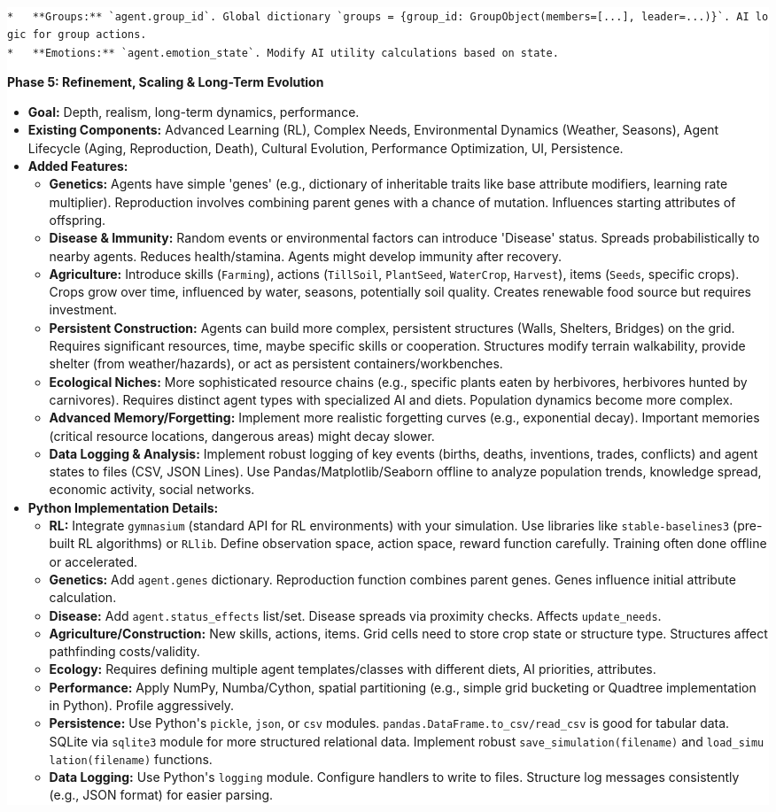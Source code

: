     *   **Groups:** `agent.group_id`. Global dictionary `groups = {group_id: GroupObject(members=[...], leader=...)}`. AI logic for group actions.
    *   **Emotions:** `agent.emotion_state`. Modify AI utility calculations based on state.

**Phase 5: Refinement, Scaling & Long-Term Evolution**

*   **Goal:** Depth, realism, long-term dynamics, performance.
*   **Existing Components:** Advanced Learning (RL), Complex Needs, Environmental Dynamics (Weather, Seasons), Agent Lifecycle (Aging, Reproduction, Death), Cultural Evolution, Performance Optimization, UI, Persistence.
*   **Added Features:**
    *   **Genetics:** Agents have simple 'genes' (e.g., dictionary of inheritable traits like base attribute modifiers, learning rate multiplier). Reproduction involves combining parent genes with a chance of mutation. Influences starting attributes of offspring.
    *   **Disease & Immunity:** Random events or environmental factors can introduce 'Disease' status. Spreads probabilistically to nearby agents. Reduces health/stamina. Agents might develop immunity after recovery.
    *   **Agriculture:** Introduce skills (`Farming`), actions (`TillSoil`, `PlantSeed`, `WaterCrop`, `Harvest`), items (`Seeds`, specific crops). Crops grow over time, influenced by water, seasons, potentially soil quality. Creates renewable food source but requires investment.
    *   **Persistent Construction:** Agents can build more complex, persistent structures (Walls, Shelters, Bridges) on the grid. Requires significant resources, time, maybe specific skills or cooperation. Structures modify terrain walkability, provide shelter (from weather/hazards), or act as persistent containers/workbenches.
    *   **Ecological Niches:** More sophisticated resource chains (e.g., specific plants eaten by herbivores, herbivores hunted by carnivores). Requires distinct agent types with specialized AI and diets. Population dynamics become more complex.
    *   **Advanced Memory/Forgetting:** Implement more realistic forgetting curves (e.g., exponential decay). Important memories (critical resource locations, dangerous areas) might decay slower.
    *   **Data Logging & Analysis:** Implement robust logging of key events (births, deaths, inventions, trades, conflicts) and agent states to files (CSV, JSON Lines). Use Pandas/Matplotlib/Seaborn offline to analyze population trends, knowledge spread, economic activity, social networks.
*   **Python Implementation Details:**
    *   **RL:** Integrate `gymnasium` (standard API for RL environments) with your simulation. Use libraries like `stable-baselines3` (pre-built RL algorithms) or `RLlib`. Define observation space, action space, reward function carefully. Training often done offline or accelerated.
    *   **Genetics:** Add `agent.genes` dictionary. Reproduction function combines parent genes. Genes influence initial attribute calculation.
    *   **Disease:** Add `agent.status_effects` list/set. Disease spreads via proximity checks. Affects `update_needs`.
    *   **Agriculture/Construction:** New skills, actions, items. Grid cells need to store crop state or structure type. Structures affect pathfinding costs/validity.
    *   **Ecology:** Requires defining multiple agent templates/classes with different diets, AI priorities, attributes.
    *   **Performance:** Apply NumPy, Numba/Cython, spatial partitioning (e.g., simple grid bucketing or Quadtree implementation in Python). Profile aggressively.
    *   **Persistence:** Use Python's `pickle`, `json`, or `csv` modules. `pandas.DataFrame.to_csv/read_csv` is good for tabular data. SQLite via `sqlite3` module for more structured relational data. Implement robust `save_simulation(filename)` and `load_simulation(filename)` functions.
    *   **Data Logging:** Use Python's `logging` module. Configure handlers to write to files. Structure log messages consistently (e.g., JSON format) for easier parsing.
